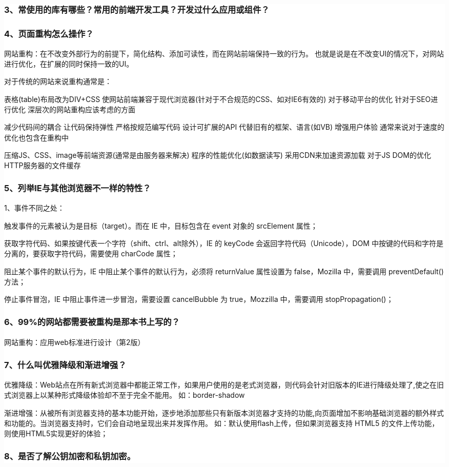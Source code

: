 ### 3、常使用的库有哪些？常用的前端开发工具？开发过什么应用或组件？

### 4、页面重构怎么操作？

网站重构：在不改变外部行为的前提下，简化结构、添加可读性，而在网站前端保持一致的行为。
也就是说是在不改变UI的情况下，对网站进行优化，在扩展的同时保持一致的UI。

对于传统的网站来说重构通常是：

表格(table)布局改为DIV+CSS
使网站前端兼容于现代浏览器(针对于不合规范的CSS、如对IE6有效的)
对于移动平台的优化
针对于SEO进行优化
深层次的网站重构应该考虑的方面

减少代码间的耦合
让代码保持弹性
严格按规范编写代码
设计可扩展的API
代替旧有的框架、语言(如VB)
增强用户体验
通常来说对于速度的优化也包含在重构中

压缩JS、CSS、image等前端资源(通常是由服务器来解决)
程序的性能优化(如数据读写)
采用CDN来加速资源加载
对于JS DOM的优化
HTTP服务器的文件缓存

### 5、列举IE与其他浏览器不一样的特性？

1、事件不同之处：

触发事件的元素被认为是目标（target）。而在 IE 中，目标包含在 event 对象的 srcElement 属性；

获取字符代码、如果按键代表一个字符（shift、ctrl、alt除外），IE 的 keyCode 会返回字符代码（Unicode），DOM 中按键的代码和字符是分离的，要获取字符代码，需要使用 charCode 属性；

阻止某个事件的默认行为，IE 中阻止某个事件的默认行为，必须将 returnValue 属性设置为 false，Mozilla 中，需要调用 preventDefault() 方法；

停止事件冒泡，IE 中阻止事件进一步冒泡，需要设置 cancelBubble 为 true，Mozzilla 中，需要调用 stopPropagation()；

### 6、99%的网站都需要被重构是那本书上写的？

网站重构：应用web标准进行设计（第2版）

### 7、什么叫优雅降级和渐进增强？

优雅降级：Web站点在所有新式浏览器中都能正常工作，如果用户使用的是老式浏览器，则代码会针对旧版本的IE进行降级处理了,使之在旧式浏览器上以某种形式降级体验却不至于完全不能用。
	如：border-shadow


渐进增强：从被所有浏览器支持的基本功能开始，逐步地添加那些只有新版本浏览器才支持的功能,向页面增加不影响基础浏览器的额外样式和功能的。当浏览器支持时，它们会自动地呈现出来并发挥作用。
如：默认使用flash上传，但如果浏览器支持 HTML5 的文件上传功能，则使用HTML5实现更好的体验；

### 8、是否了解公钥加密和私钥加密。
